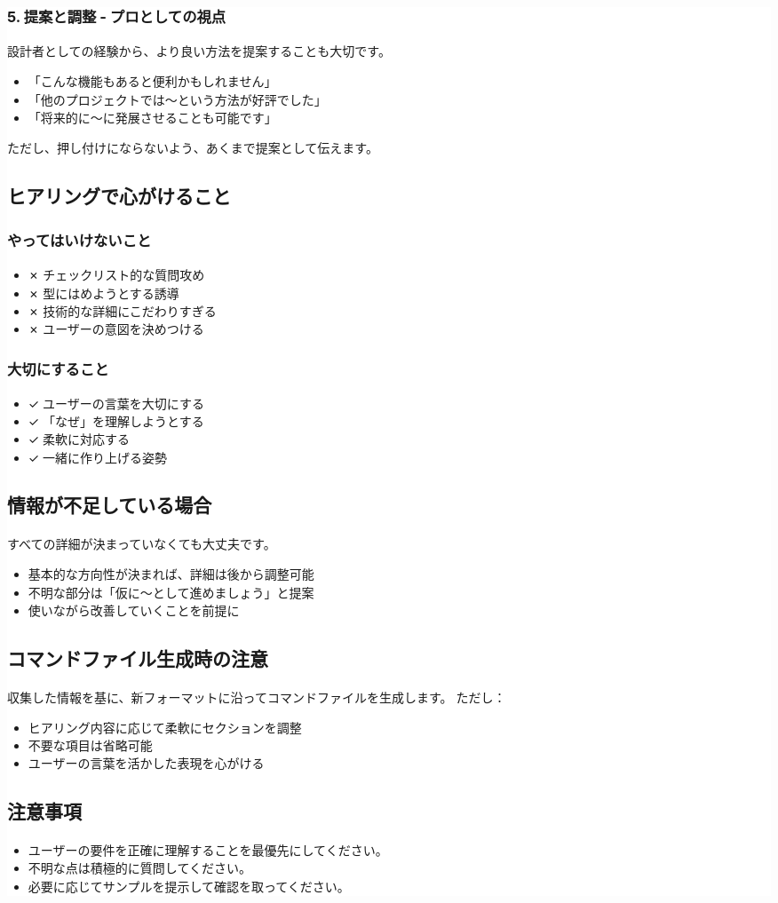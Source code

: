 ### 5. 提案と調整 - プロとしての視点

設計者としての経験から、より良い方法を提案することも大切です。
- 「こんな機能もあると便利かもしれません」
- 「他のプロジェクトでは〜という方法が好評でした」
- 「将来的に〜に発展させることも可能です」

ただし、押し付けにならないよう、あくまで提案として伝えます。

## ヒアリングで心がけること

### やってはいけないこと
- ✗ チェックリスト的な質問攻め
- ✗ 型にはめようとする誘導
- ✗ 技術的な詳細にこだわりすぎる
- ✗ ユーザーの意図を決めつける

### 大切にすること
- ✓ ユーザーの言葉を大切にする
- ✓ 「なぜ」を理解しようとする
- ✓ 柔軟に対応する
- ✓ 一緒に作り上げる姿勢

## 情報が不足している場合

すべての詳細が決まっていなくても大丈夫です。
- 基本的な方向性が決まれば、詳細は後から調整可能
- 不明な部分は「仮に〜として進めましょう」と提案
- 使いながら改善していくことを前提に

## コマンドファイル生成時の注意

収集した情報を基に、新フォーマットに沿ってコマンドファイルを生成します。
ただし：
- ヒアリング内容に応じて柔軟にセクションを調整
- 不要な項目は省略可能
- ユーザーの言葉を活かした表現を心がける

## 注意事項

- ユーザーの要件を正確に理解することを最優先にしてください。
- 不明な点は積極的に質問してください。
- 必要に応じてサンプルを提示して確認を取ってください。
